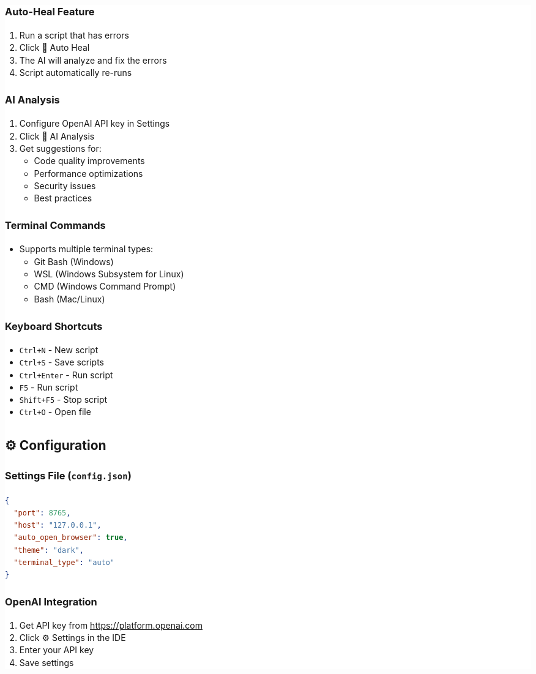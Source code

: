 ### Auto-Heal Feature
1. Run a script that has errors
2. Click 🔧 Auto Heal
3. The AI will analyze and fix the errors
4. Script automatically re-runs

### AI Analysis
1. Configure OpenAI API key in Settings
2. Click 🤖 AI Analysis
3. Get suggestions for:
   - Code quality improvements
   - Performance optimizations
   - Security issues
   - Best practices

### Terminal Commands
- Supports multiple terminal types:
  - Git Bash (Windows)
  - WSL (Windows Subsystem for Linux)
  - CMD (Windows Command Prompt)
  - Bash (Mac/Linux)

### Keyboard Shortcuts
- `Ctrl+N` - New script
- `Ctrl+S` - Save scripts
- `Ctrl+Enter` - Run script
- `F5` - Run script
- `Shift+F5` - Stop script
- `Ctrl+O` - Open file

## ⚙️ Configuration

### Settings File (`config.json`)
```json
{
  "port": 8765,
  "host": "127.0.0.1",
  "auto_open_browser": true,
  "theme": "dark",
  "terminal_type": "auto"
}
```

### OpenAI Integration
1. Get API key from https://platform.openai.com
2. Click ⚙️ Settings in the IDE
3. Enter your API key
4. Save settings
